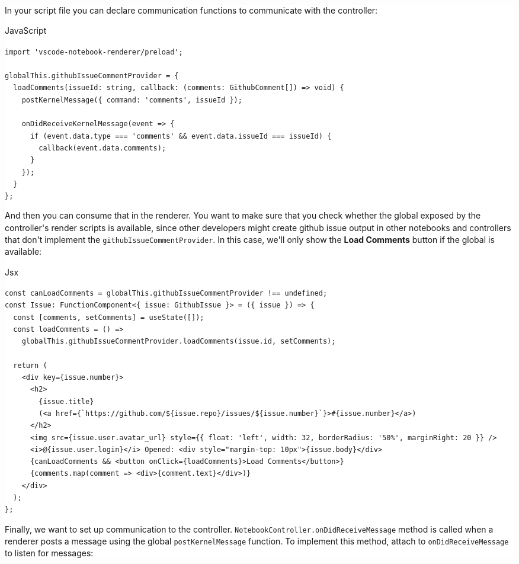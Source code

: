 In your script file you can declare communication functions to communicate with the controller:

JavaScript

```
import 'vscode-notebook-renderer/preload';

globalThis.githubIssueCommentProvider = {
  loadComments(issueId: string, callback: (comments: GithubComment[]) => void) {
    postKernelMessage({ command: 'comments', issueId });

    onDidReceiveKernelMessage(event => {
      if (event.data.type === 'comments' && event.data.issueId === issueId) {
        callback(event.data.comments);
      }
    });
  }
};

```

And then you can consume that in the renderer. You want to make sure that you check whether the global exposed by the controller's render scripts is available, since other developers might create github issue output in other notebooks and controllers that don't implement the `githubIssueCommentProvider`. In this case, we'll only show the **Load Comments** button if the global is available:

Jsx

```
const canLoadComments = globalThis.githubIssueCommentProvider !== undefined;
const Issue: FunctionComponent<{ issue: GithubIssue }> = ({ issue }) => {
  const [comments, setComments] = useState([]);
  const loadComments = () =>
    globalThis.githubIssueCommentProvider.loadComments(issue.id, setComments);

  return (
    <div key={issue.number}>
      <h2>
        {issue.title}
        (<a href={`https://github.com/${issue.repo}/issues/${issue.number}`}>#{issue.number}</a>)
      </h2>
      <img src={issue.user.avatar_url} style={{ float: 'left', width: 32, borderRadius: '50%', marginRight: 20 }} />
      <i>@{issue.user.login}</i> Opened: <div style="margin-top: 10px">{issue.body}</div>
      {canLoadComments && <button onClick={loadComments}>Load Comments</button>}
      {comments.map(comment => <div>{comment.text}</div>)}
    </div>
  );
};

```

Finally, we want to set up communication to the controller. `NotebookController.onDidReceiveMessage` method is called when a renderer posts a message using the global `postKernelMessage` function. To implement this method, attach to `onDidReceiveMessage` to listen for messages:
